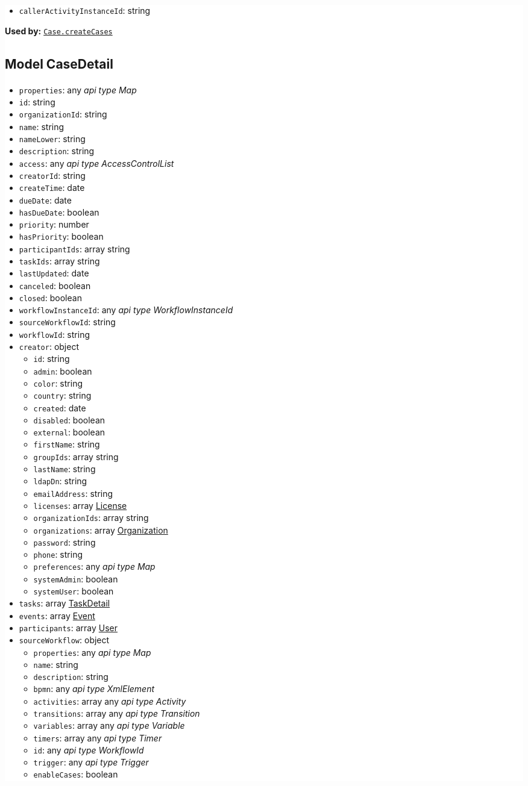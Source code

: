   - `callerActivityInstanceId`: string


**Used by:**
[`Case.createCases`](#case-createcases)

## Model CaseDetail
- `properties`: any _api type Map_
- `id`: string
- `organizationId`: string
- `name`: string
- `nameLower`: string
- `description`: string
- `access`: any _api type AccessControlList_
- `creatorId`: string
- `createTime`: date
- `dueDate`: date
- `hasDueDate`: boolean
- `priority`: number
- `hasPriority`: boolean
- `participantIds`: array string
- `taskIds`: array string
- `lastUpdated`: date
- `canceled`: boolean
- `closed`: boolean
- `workflowInstanceId`: any _api type WorkflowInstanceId_
- `sourceWorkflowId`: string
- `workflowId`: string
- `creator`: object
  - `id`: string
  - `admin`: boolean
  - `color`: string
  - `country`: string
  - `created`: date
  - `disabled`: boolean
  - `external`: boolean
  - `firstName`: string
  - `groupIds`: array string
  - `lastName`: string
  - `ldapDn`: string
  - `emailAddress`: string
  - `licenses`: array [License](#model-license)
  - `organizationIds`: array string
  - `organizations`: array [Organization](#model-organization)
  - `password`: string
  - `phone`: string
  - `preferences`: any _api type Map_
  - `systemAdmin`: boolean
  - `systemUser`: boolean
- `tasks`: array [TaskDetail](#model-taskdetail)
- `events`: array [Event](#model-event)
- `participants`: array [User](#model-user)
- `sourceWorkflow`: object
  - `properties`: any _api type Map_
  - `name`: string
  - `description`: string
  - `bpmn`: any _api type XmlElement_
  - `activities`: array any _api type Activity_
  - `transitions`: array any _api type Transition_
  - `variables`: array any _api type Variable_
  - `timers`: array any _api type Timer_
  - `id`: any _api type WorkflowId_
  - `trigger`: any _api type Trigger_
  - `enableCases`: boolean